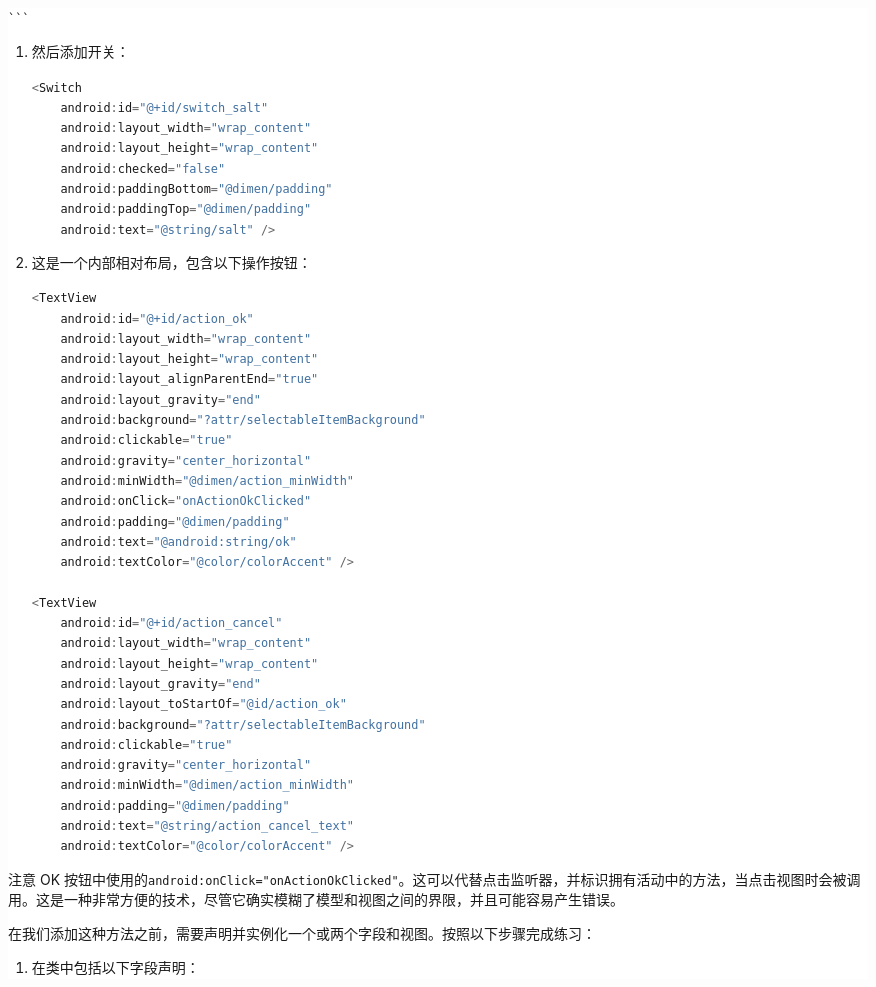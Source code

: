     ```

1.  然后添加开关：

    ```kt
    <Switch 
        android:id="@+id/switch_salt" 
        android:layout_width="wrap_content" 
        android:layout_height="wrap_content" 
        android:checked="false" 
        android:paddingBottom="@dimen/padding" 
        android:paddingTop="@dimen/padding" 
        android:text="@string/salt" /> 

    ```

1.  这是一个内部相对布局，包含以下操作按钮：

    ```kt
    <TextView 
        android:id="@+id/action_ok" 
        android:layout_width="wrap_content" 
        android:layout_height="wrap_content" 
        android:layout_alignParentEnd="true" 
        android:layout_gravity="end" 
        android:background="?attr/selectableItemBackground" 
        android:clickable="true" 
        android:gravity="center_horizontal" 
        android:minWidth="@dimen/action_minWidth" 
        android:onClick="onActionOkClicked" 
        android:padding="@dimen/padding" 
        android:text="@android:string/ok" 
        android:textColor="@color/colorAccent" /> 

    <TextView 
        android:id="@+id/action_cancel" 
        android:layout_width="wrap_content" 
        android:layout_height="wrap_content" 
        android:layout_gravity="end" 
        android:layout_toStartOf="@id/action_ok" 
        android:background="?attr/selectableItemBackground" 
        android:clickable="true" 
        android:gravity="center_horizontal" 
        android:minWidth="@dimen/action_minWidth" 
        android:padding="@dimen/padding" 
        android:text="@string/action_cancel_text" 
        android:textColor="@color/colorAccent" /> 

    ```

注意 OK 按钮中使用的`android:onClick="onActionOkClicked"`。这可以代替点击监听器，并标识拥有活动中的方法，当点击视图时会被调用。这是一种非常方便的技术，尽管它确实模糊了模型和视图之间的界限，并且可能容易产生错误。

在我们添加这种方法之前，需要声明并实例化一个或两个字段和视图。按照以下步骤完成练习：

1.  在类中包括以下字段声明：
